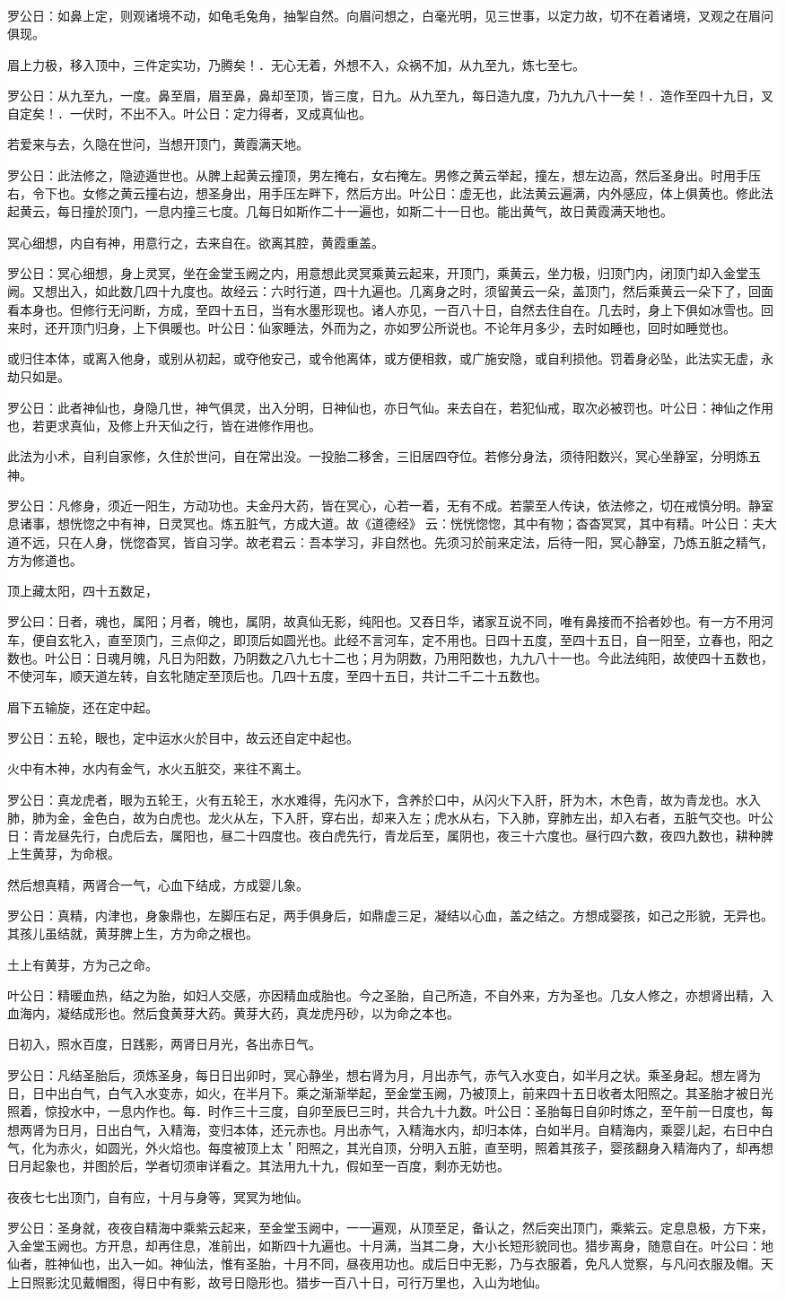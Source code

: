 罗公日：如鼻上定，则观诸境不动，如龟毛兔角，抽掣自然。向眉问想之，白毫光明，见三世事，以定力故，切不在着诸境，叉观之在眉问俱现。  

眉上力极，移入顶中，三件定实功，乃腾矣！．无心无着，外想不入，众祸不加，从九至九，炼七至七。  

罗公日：从九至九，一度。鼻至眉，眉至鼻，鼻却至顶，皆三度，日九。从九至九，每日造九度，乃九九八十一矣！．造作至四十九日，叉自定矣！．一伏时，不出不入。叶公日：定力得者，叉成真仙也。  

若爱来与去，久隐在世问，当想开顶门，黄霞满天地。  

罗公日：此法修之，隐迹遁世也。从脾上起黄云撞顶，男左掩右，女右掩左。男修之黄云举起，撞左，想左边高，然后圣身出。时用手压右，令下也。女修之黄云撞右边，想圣身出，用手压左畔下，然后方出。叶公日：虚无也，此法黄云遍满，内外感应，体上俱黄也。修此法起黄云，每日撞於顶门，一息内撞三七度。几每日如斯作二十一遍也，如斯二十一日也。能出黄气，故日黄霞满天地也。  

冥心细想，内自有神，用意行之，去来自在。欲离其腔，黄霞重盖。  

罗公日：冥心细想，身上灵冥，坐在金堂玉阙之内，用意想此灵冥乘黄云起来，开顶门，乘黄云，坐力极，归顶门内，闭顶门却入金堂玉阙。又想出入，如此数几四十九度也。故经云：六时行道，四十九遍也。几离身之时，须留黄云一朵，盖顶门，然后乘黄云一朵下了，回面看本身也。但修行无问断，方成，至四十五日，当有水墨形现也。诸人亦见，一百八十日，自然去住自在。几去时，身上下俱如冰雪也。回来时，还开顶门归身，上下俱暖也。叶公日：仙家睡法，外而为之，亦如罗公所说也。不论年月多少，去时如睡也，回时如睡觉也。  

或归住本体，或离入他身，或别从初起，或夺他安己，或令他离体，或方便相救，或广施安隐，或自利损他。罚着身必坠，此法实无虚，永劫只如是。  

罗公日：此者神仙也，身隐几世，神气俱灵，出入分明，日神仙也，亦日气仙。来去自在，若犯仙戒，取次必被罚也。叶公日：神仙之作用也，若更求真仙，及修上升天仙之行，皆在进修作用也。  

此法为小术，自利自家修，久住於世问，自在常出没。一投胎二移舍，三旧居四夺位。若修分身法，须待阳数兴，冥心坐静室，分明炼五神。  

罗公日：凡修身，须近一阳生，方动功也。夫金丹大药，皆在冥心，心若一着，无有不成。若蒙至人传诀，依法修之，切在戒慎分明。静室息诸事，想恍惚之中有神，日灵冥也。炼五脏气，方成大道。故《道德经》 云：恍恍惚惚，其中有物；杳杳冥冥，其中有精。叶公日：夫大道不远，只在人身，恍惚杳冥，皆自习学。故老君云：吾本学习，非自然也。先须习於前来定法，后待一阳，冥心静室，乃炼五脏之精气，方为修道也。  

顶上藏太阳，四十五数足，  

罗公曰：日者，魂也，属阳；月者，魄也，属阴，故真仙无影，纯阳也。又吞日华，诸家互说不同，唯有鼻接而不拾者妙也。有一方不用河车，便自玄牝入，直至顶门，三点仰之，即顶后如圆光也。此经不言河车，定不用也。日四十五度，至四十五日，自一阳至，立春也，阳之数也。叶公日：日魂月魄，凡日为阳数，乃阴数之八九七十二也；月为阴数，乃用阳数也，九九八十一也。今此法纯阳，故使四十五数也，不使河车，顺天道左转，自玄牝随定至顶后也。几四十五度，至四十五日，共计二千二十五数也。  

眉下五输旋，还在定中起。  

罗公日：五轮，眼也，定中运水火於目中，故云还自定中起也。  

火中有木神，水内有金气，水火五脏交，来往不离土。  

罗公日：真龙虎者，眼为五轮王，火有五轮王，水水难得，先闪水下，含养於口中，从闪火下入肝，肝为木，木色青，故为青龙也。水入肺，肺为金，金色白，故为白虎也。龙火从左，下入肝，穿右出，却来入左；虎水从右，下入肺，穿肺左出，却入右者，五脏气交也。叶公日：青龙昼先行，白虎后去，属阳也，昼二十四度也。夜白虎先行，青龙后至，属阴也，夜三十六度也。昼行四六数，夜四九数也，耕种脾上生黄芽，为命根。  

然后想真精，两肾合一气，心血下结成，方成婴儿象。  

罗公日：真精，内津也，身象鼎也，左脚压右足，两手俱身后，如鼎虚三足，凝结以心血，盖之结之。方想成婴孩，如己之形貌，无异也。其孩儿虽结就，黄芽脾上生，方为命之根也。  

土上有黄芽，方为己之命。  

叶公日：精暖血热，结之为胎，如妇人交感，亦因精血成胎也。今之圣胎，自己所造，不自外来，方为圣也。几女人修之，亦想肾出精，入血海内，凝结成形也。然后食黄芽大药。黄芽大药，真龙虎丹砂，以为命之本也。  

日初入，照水百度，日践影，两肾日月光，各出赤日气。  

罗公日：凡结圣胎后，须炼圣身，每日日出卯时，冥心静坐，想右肾为月，月出赤气，赤气入水变白，如半月之状。乘圣身起。想左肾为日，日中出白气，白气入水变赤，如火，在半月下。乘之渐渐举起，至金堂玉阙，乃被顶上，前来四十五日收者太阳照之。其圣胎才被日光照着，惊投水中，一息内作也。每．时作三十三度，自卯至辰巳三时，共合九十九数。叶公日：圣胎每日自卯时炼之，至午前一日度也，每想两肾为日月，日出白气，入精海，变归本体，还元赤也。月出赤气，入精海水内，却归本体，白如半月。自精海内，乘婴儿起，右日中白气，化为赤火，如圆光，外火焰也。每度被顶上太＇阳照之，其光自顶，分明入五脏，直至明，照着其孩子，婴孩翻身入精海内了，却再想日月起象也，并图於后，学者切须审详看之。其法用九十九，假如至一百度，剩亦无妨也。  

夜夜七七出顶门，自有应，十月与身等，冥冥为地仙。  

罗公日：圣身就，夜夜自精海中乘紫云起来，至金堂玉阙中，一一遍观，从顶至足，备认之，然后突出顶门，乘紫云。定息息极，方下来，入金堂玉阙也。方开息，却再住息，准前出，如斯四十九遍也。十月满，当其二身，大小长短形貌同也。猎步离身，随意自在。叶公曰：地仙者，胜神仙也，出入一如。神仙法，惟有圣胎，十月不同，昼夜用功也。成后日中无影，乃与衣服着，免凡人觉察，与凡问衣服及帽。天上日照影沈见戴帽图，得日中有影，故号日隐形也。猎步一百八十日，可行万里也，入山为地仙。  

